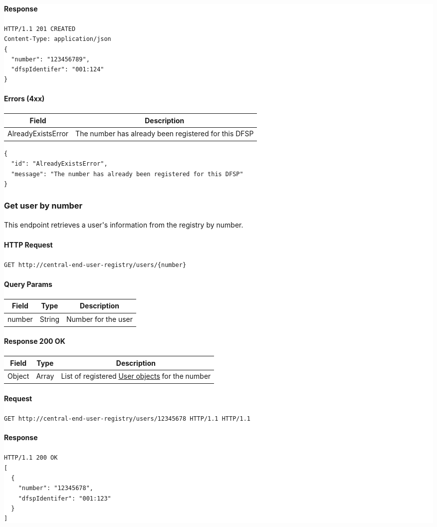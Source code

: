 #### Response
``` http
HTTP/1.1 201 CREATED
Content-Type: application/json
{
  "number": "123456789",
  "dfspIdentifer": "001:124"
}
```

#### Errors (4xx)
| Field | Description |
| ----- | ----------- |
| AlreadyExistsError | The number has already been registered for this DFSP |
``` http
{
  "id": "AlreadyExistsError",
  "message": "The number has already been registered for this DFSP"
}
```

### **Get user by number**
This endpoint retrieves a user's information from the registry by number.

#### HTTP Request
```GET http://central-end-user-registry/users/{number}```

#### Query Params
| Field | Type | Description |
| ----- | ---- | ----------- |
| number | String | Number for the user |

#### Response 200 OK
| Field | Type | Description |
| ----- | ---- | ----------- |
| Object | Array | List of registered [User objects](#user-object) for the number |

#### Request
```http
GET http://central-end-user-registry/users/12345678 HTTP/1.1 HTTP/1.1
```

#### Response
``` http
HTTP/1.1 200 OK
[
  {
    "number": "12345678",
    "dfspIdentifer": "001:123"
  }
]
```
